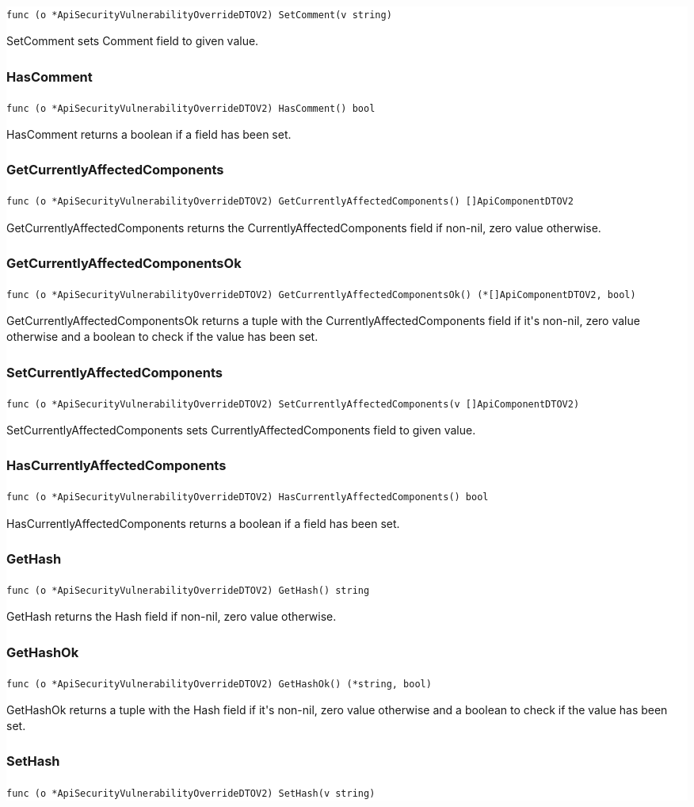 `func (o *ApiSecurityVulnerabilityOverrideDTOV2) SetComment(v string)`

SetComment sets Comment field to given value.

### HasComment

`func (o *ApiSecurityVulnerabilityOverrideDTOV2) HasComment() bool`

HasComment returns a boolean if a field has been set.

### GetCurrentlyAffectedComponents

`func (o *ApiSecurityVulnerabilityOverrideDTOV2) GetCurrentlyAffectedComponents() []ApiComponentDTOV2`

GetCurrentlyAffectedComponents returns the CurrentlyAffectedComponents field if non-nil, zero value otherwise.

### GetCurrentlyAffectedComponentsOk

`func (o *ApiSecurityVulnerabilityOverrideDTOV2) GetCurrentlyAffectedComponentsOk() (*[]ApiComponentDTOV2, bool)`

GetCurrentlyAffectedComponentsOk returns a tuple with the CurrentlyAffectedComponents field if it's non-nil, zero value otherwise
and a boolean to check if the value has been set.

### SetCurrentlyAffectedComponents

`func (o *ApiSecurityVulnerabilityOverrideDTOV2) SetCurrentlyAffectedComponents(v []ApiComponentDTOV2)`

SetCurrentlyAffectedComponents sets CurrentlyAffectedComponents field to given value.

### HasCurrentlyAffectedComponents

`func (o *ApiSecurityVulnerabilityOverrideDTOV2) HasCurrentlyAffectedComponents() bool`

HasCurrentlyAffectedComponents returns a boolean if a field has been set.

### GetHash

`func (o *ApiSecurityVulnerabilityOverrideDTOV2) GetHash() string`

GetHash returns the Hash field if non-nil, zero value otherwise.

### GetHashOk

`func (o *ApiSecurityVulnerabilityOverrideDTOV2) GetHashOk() (*string, bool)`

GetHashOk returns a tuple with the Hash field if it's non-nil, zero value otherwise
and a boolean to check if the value has been set.

### SetHash

`func (o *ApiSecurityVulnerabilityOverrideDTOV2) SetHash(v string)`
